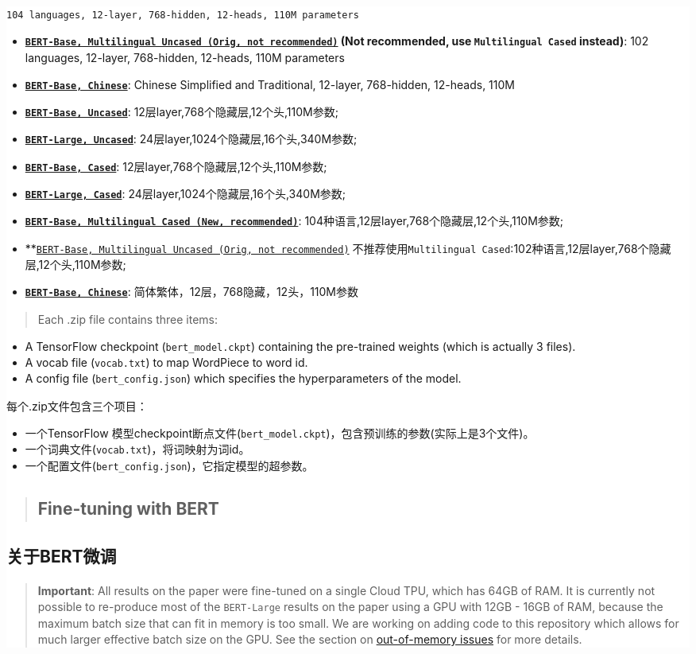     104 languages, 12-layer, 768-hidden, 12-heads, 110M parameters
*   **[`BERT-Base, Multilingual Uncased (Orig, not recommended)`](https://storage.googleapis.com/bert_models/2018_11_03/multilingual_L-12_H-768_A-12.zip)
    (Not recommended, use `Multilingual Cased` instead)**: 102 languages,
    12-layer, 768-hidden, 12-heads, 110M parameters
*   **[`BERT-Base, Chinese`](https://storage.googleapis.com/bert_models/2018_11_03/chinese_L-12_H-768_A-12.zip)**:
    Chinese Simplified and Traditional, 12-layer, 768-hidden, 12-heads, 110M


*   **[`BERT-Base, Uncased`](https://storage.googleapis.com/bert_models/2018_10_18/uncased_L-12_H-768_A-12.zip)**:
    12层layer,768个隐藏层,12个头,110M参数;
    
*   **[`BERT-Large, Uncased`](https://storage.googleapis.com/bert_models/2018_10_18/uncased_L-24_H-1024_A-16.zip)**:
    24层layer,1024个隐藏层,16个头,340M参数;

*   **[`BERT-Base, Cased`](https://storage.googleapis.com/bert_models/2018_10_18/cased_L-12_H-768_A-12.zip)**:
    12层layer,768个隐藏层,12个头,110M参数;

*   **[`BERT-Large, Cased`](https://storage.googleapis.com/bert_models/2018_10_18/cased_L-24_H-1024_A-16.zip)**:
    24层layer,1024个隐藏层,16个头,340M参数;
    
*   **[`BERT-Base, Multilingual Cased (New, recommended)`](https://storage.googleapis.com/bert_models/2018_11_23/multi_cased_L-12_H-768_A-12.zip)**:
    104种语言,12层layer,768个隐藏层,12个头,110M参数;
    
*   **[`BERT-Base, Multilingual Uncased (Orig, not recommended)`](https://storage.googleapis.com/bert_models/2018_11_03/multilingual_L-12_H-768_A-12.zip)
    不推荐使用`Multilingual Cased`:102种语言,12层layer,768个隐藏层,12个头,110M参数;

*   **[`BERT-Base, Chinese`](https://storage.googleapis.com/bert_models/2018_11_03/chinese_L-12_H-768_A-12.zip)**:
    简体繁体，12层，768隐藏，12头，110M参数

>Each .zip file contains three items:
*   A TensorFlow checkpoint (`bert_model.ckpt`) containing the pre-trained
    weights (which is actually 3 files).
*   A vocab file (`vocab.txt`) to map WordPiece to word id.
*   A config file (`bert_config.json`) which specifies the hyperparameters of
    the model.

每个.zip文件包含三个项目：

*   一个TensorFlow 模型checkpoint断点文件(`bert_model.ckpt`)，包含预训练的参数(实际上是3个文件)。
*   一个词典文件(`vocab.txt`)，将词映射为词id。
*   一个配置文件(`bert_config.json`)，它指定模型的超参数。


>## Fine-tuning with BERT
## 关于BERT微调

>**Important**: All results on the paper were fine-tuned on a single Cloud TPU,
which has 64GB of RAM. It is currently not possible to re-produce most of the
`BERT-Large` results on the paper using a GPU with 12GB - 16GB of RAM, because
the maximum batch size that can fit in memory is too small. We are working on
adding code to this repository which allows for much larger effective batch size
on the GPU. See the section on [out-of-memory issues](#out-of-memory-issues) for
more details.
